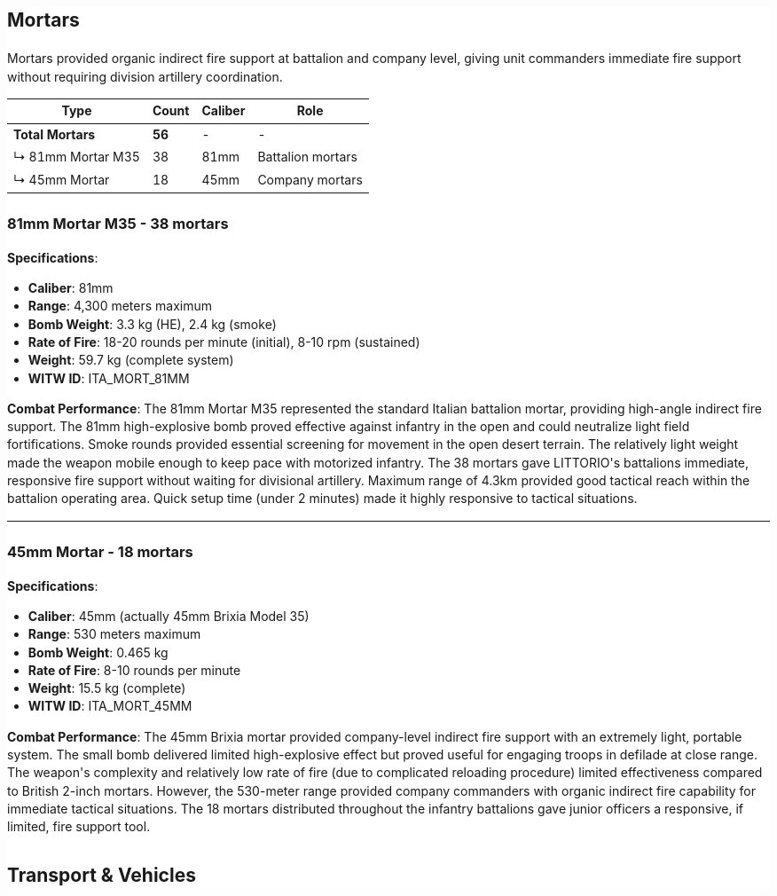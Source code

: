## Mortars

Mortars provided organic indirect fire support at battalion and company level, giving unit commanders immediate fire support without requiring division artillery coordination.

| Type | Count | Caliber | Role |
|------|-------|---------|------|
| **Total Mortars** | **56** | - | - |
| ↳ 81mm Mortar M35 | 38 | 81mm | Battalion mortars |
| ↳ 45mm Mortar | 18 | 45mm | Company mortars |

### 81mm Mortar M35 - 38 mortars

**Specifications**:
- **Caliber**: 81mm
- **Range**: 4,300 meters maximum
- **Bomb Weight**: 3.3 kg (HE), 2.4 kg (smoke)
- **Rate of Fire**: 18-20 rounds per minute (initial), 8-10 rpm (sustained)
- **Weight**: 59.7 kg (complete system)
- **WITW ID**: ITA_MORT_81MM

**Combat Performance**: The 81mm Mortar M35 represented the standard Italian battalion mortar, providing high-angle indirect fire support. The 81mm high-explosive bomb proved effective against infantry in the open and could neutralize light field fortifications. Smoke rounds provided essential screening for movement in the open desert terrain. The relatively light weight made the weapon mobile enough to keep pace with motorized infantry. The 38 mortars gave LITTORIO's battalions immediate, responsive fire support without waiting for divisional artillery. Maximum range of 4.3km provided good tactical reach within the battalion operating area. Quick setup time (under 2 minutes) made it highly responsive to tactical situations.

---

### 45mm Mortar - 18 mortars

**Specifications**:
- **Caliber**: 45mm (actually 45mm Brixia Model 35)
- **Range**: 530 meters maximum
- **Bomb Weight**: 0.465 kg
- **Rate of Fire**: 8-10 rounds per minute
- **Weight**: 15.5 kg (complete)
- **WITW ID**: ITA_MORT_45MM

**Combat Performance**: The 45mm Brixia mortar provided company-level indirect fire support with an extremely light, portable system. The small bomb delivered limited high-explosive effect but proved useful for engaging troops in defilade at close range. The weapon's complexity and relatively low rate of fire (due to complicated reloading procedure) limited effectiveness compared to British 2-inch mortars. However, the 530-meter range provided company commanders with organic indirect fire capability for immediate tactical situations. The 18 mortars distributed throughout the infantry battalions gave junior officers a responsive, if limited, fire support tool.

## Transport & Vehicles
